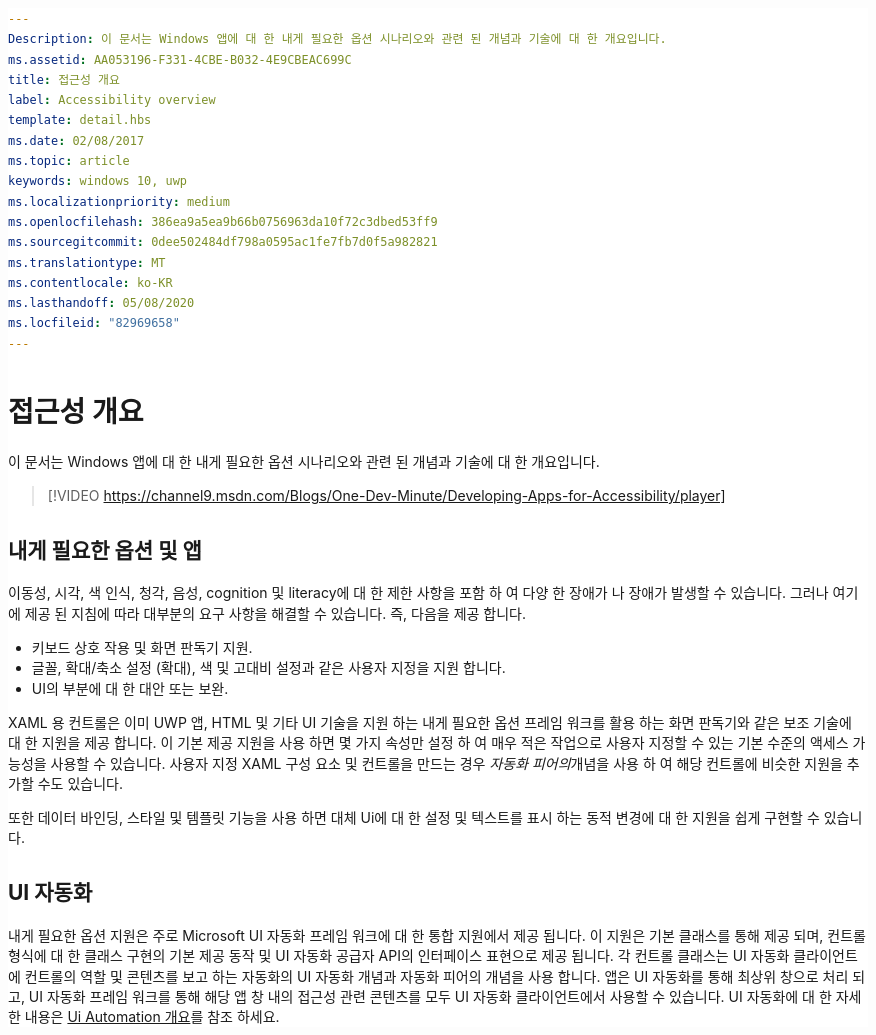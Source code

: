 ```yaml
---
Description: 이 문서는 Windows 앱에 대 한 내게 필요한 옵션 시나리오와 관련 된 개념과 기술에 대 한 개요입니다.
ms.assetid: AA053196-F331-4CBE-B032-4E9CBEAC699C
title: 접근성 개요
label: Accessibility overview
template: detail.hbs
ms.date: 02/08/2017
ms.topic: article
keywords: windows 10, uwp
ms.localizationpriority: medium
ms.openlocfilehash: 386ea9a5ea9b66b0756963da10f72c3dbed53ff9
ms.sourcegitcommit: 0dee502484df798a0595ac1fe7fb7d0f5a982821
ms.translationtype: MT
ms.contentlocale: ko-KR
ms.lasthandoff: 05/08/2020
ms.locfileid: "82969658"
---
```

# <a name="accessibility-overview"></a>접근성 개요

이 문서는 Windows 앱에 대 한 내게 필요한 옵션 시나리오와 관련 된 개념과 기술에 대 한 개요입니다.

> [!VIDEO https://channel9.msdn.com/Blogs/One-Dev-Minute/Developing-Apps-for-Accessibility/player]

<span id="Accessibility_and_your_app"/>
<span id="accessibility_and_your_app"/>
<span id="ACCESSIBILITY_AND_YOUR_APP"/>

## <a name="accessibility-and-your-app"></a>내게 필요한 옵션 및 앱

이동성, 시각, 색 인식, 청각, 음성, cognition 및 literacy에 대 한 제한 사항을 포함 하 여 다양 한 장애가 나 장애가 발생할 수 있습니다. 그러나 여기에 제공 된 지침에 따라 대부분의 요구 사항을 해결할 수 있습니다. 즉, 다음을 제공 합니다.

* 키보드 상호 작용 및 화면 판독기 지원.
* 글꼴, 확대/축소 설정 (확대), 색 및 고대비 설정과 같은 사용자 지정을 지원 합니다.
* UI의 부분에 대 한 대안 또는 보완.

XAML 용 컨트롤은 이미 UWP 앱, HTML 및 기타 UI 기술을 지원 하는 내게 필요한 옵션 프레임 워크를 활용 하는 화면 판독기와 같은 보조 기술에 대 한 지원을 제공 합니다. 이 기본 제공 지원을 사용 하면 몇 가지 속성만 설정 하 여 매우 적은 작업으로 사용자 지정할 수 있는 기본 수준의 액세스 가능성을 사용할 수 있습니다. 사용자 지정 XAML 구성 요소 및 컨트롤을 만드는 경우 *자동화 피어의*개념을 사용 하 여 해당 컨트롤에 비슷한 지원을 추가할 수도 있습니다.

또한 데이터 바인딩, 스타일 및 템플릿 기능을 사용 하면 대체 Ui에 대 한 설정 및 텍스트를 표시 하는 동적 변경에 대 한 지원을 쉽게 구현할 수 있습니다.

<span id="UI_Automation"/>
<span id="ui_automation"/>
<span id="UI_AUTOMATION"/>

## <a name="ui-automation"></a>UI 자동화

내게 필요한 옵션 지원은 주로 Microsoft UI 자동화 프레임 워크에 대 한 통합 지원에서 제공 됩니다. 이 지원은 기본 클래스를 통해 제공 되며, 컨트롤 형식에 대 한 클래스 구현의 기본 제공 동작 및 UI 자동화 공급자 API의 인터페이스 표현으로 제공 됩니다. 각 컨트롤 클래스는 UI 자동화 클라이언트에 컨트롤의 역할 및 콘텐츠를 보고 하는 자동화의 UI 자동화 개념과 자동화 피어의 개념을 사용 합니다. 앱은 UI 자동화를 통해 최상위 창으로 처리 되 고, UI 자동화 프레임 워크를 통해 해당 앱 창 내의 접근성 관련 콘텐츠를 모두 UI 자동화 클라이언트에서 사용할 수 있습니다. UI 자동화에 대 한 자세한 내용은 [Ui Automation 개요](https://docs.microsoft.com/windows/desktop/WinAuto/uiauto-uiautomationoverview)를 참조 하세요.
